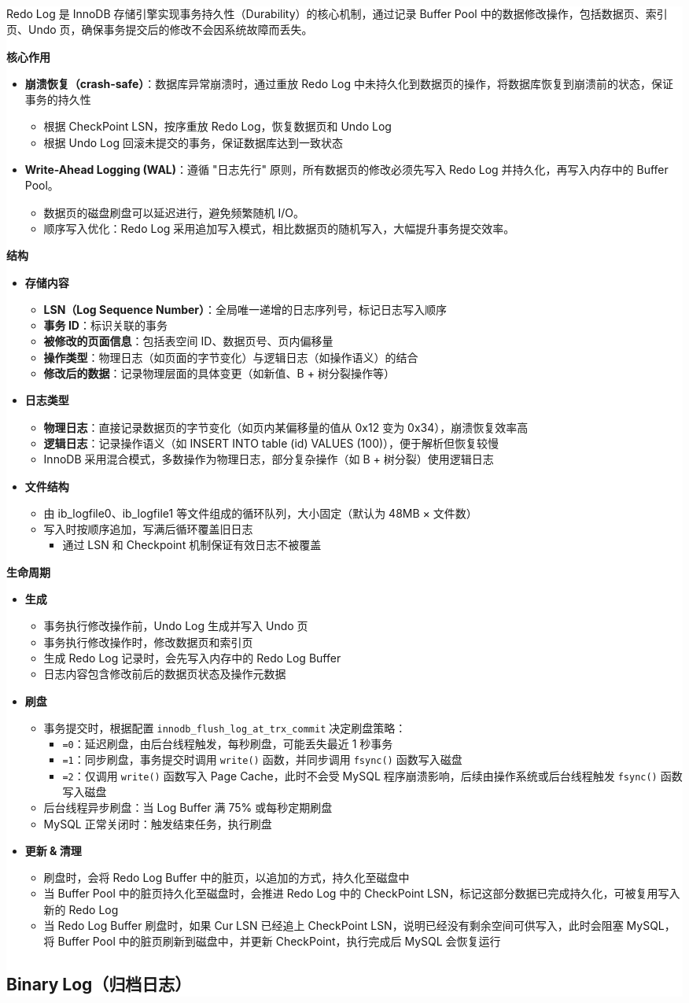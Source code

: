 Redo Log 是 InnoDB 存储引擎实现事务持久性（Durability）的核心机制，通过记录 Buffer Pool 中的数据修改操作，包括数据页、索引页、Undo 页，确保事务提交后的修改不会因系统故障而丢失。

**核心作用**

- **崩溃恢复（crash-safe）**：数据库异常崩溃时，通过重放 Redo Log 中未持久化到数据页的操作，将数据库恢复到崩溃前的状态，保证事务的持久性
  - 根据 CheckPoint LSN，按序重放 Redo Log，恢复数据页和 Undo Log
  - 根据 Undo Log 回滚未提交的事务，保证数据库达到一致状态

- **Write-Ahead Logging (WAL)**：遵循 "日志先行" 原则，所有数据页的修改必须先写入 Redo Log 并持久化，再写入内存中的 Buffer Pool。
  - 数据页的磁盘刷盘可以延迟进行，避免频繁随机 I/O。
  - 顺序写入优化：Redo Log 采用追加写入模式，相比数据页的随机写入，大幅提升事务提交效率。

**结构**

- **存储内容**
  - **LSN（Log Sequence Number）**：全局唯一递增的日志序列号，标记日志写入顺序
  - **事务 ID**：标识关联的事务
  - **被修改的页面信息**：包括表空间 ID、数据页号、页内偏移量
  - **操作类型**：物理日志（如页面的字节变化）与逻辑日志（如操作语义）的结合
  - **修改后的数据**：记录物理层面的具体变更（如新值、B + 树分裂操作等）

- **日志类型**
  - **物理日志**：直接记录数据页的字节变化（如页内某偏移量的值从 0x12 变为 0x34），崩溃恢复效率高
  - **逻辑日志**：记录操作语义（如 INSERT INTO table (id) VALUES (100)），便于解析但恢复较慢
  - InnoDB 采用混合模式，多数操作为物理日志，部分复杂操作（如 B + 树分裂）使用逻辑日志

- **文件结构**
  - 由 ib_logfile0、ib_logfile1 等文件组成的循环队列，大小固定（默认为 48MB × 文件数）
  - 写入时按顺序追加，写满后循环覆盖旧日志
    - 通过 LSN 和 Checkpoint 机制保证有效日志不被覆盖

**生命周期**

- **生成**
  - 事务执行修改操作前，Undo Log 生成并写入 Undo 页
  - 事务执行修改操作时，修改数据页和索引页
  - 生成 Redo Log 记录时，会先写入内存中的 Redo Log Buffer
  - 日志内容包含修改前后的数据页状态及操作元数据

- **刷盘**
  - 事务提交时，根据配置 `innodb_flush_log_at_trx_commit` 决定刷盘策略：
    - `=0`：延迟刷盘，由后台线程触发，每秒刷盘，可能丢失最近 1 秒事务
    - `=1`：同步刷盘，事务提交时调用 `write()` 函数，并同步调用 `fsync()` 函数写入磁盘
    - `=2`：仅调用 `write()` 函数写入 Page Cache，此时不会受 MySQL 程序崩溃影响，后续由操作系统或后台线程触发 `fsync()` 函数写入磁盘
  - 后台线程异步刷盘：当 Log Buffer 满 75% 或每秒定期刷盘
  - MySQL 正常关闭时：触发结束任务，执行刷盘

- **更新 & 清理**
  - 刷盘时，会将 Redo Log Buffer 中的脏页，以追加的方式，持久化至磁盘中
  - 当 Buffer Pool 中的脏页持久化至磁盘时，会推进 Redo Log 中的 CheckPoint LSN，标记这部分数据已完成持久化，可被复用写入新的 Redo Log
  - 当 Redo Log Buffer 刷盘时，如果 Cur LSN 已经追上 CheckPoint LSN，说明已经没有剩余空间可供写入，此时会阻塞 MySQL，将 Buffer Pool 中的脏页刷新到磁盘中，并更新 CheckPoint，执行完成后 MySQL 会恢复运行

## Binary Log（归档日志）
